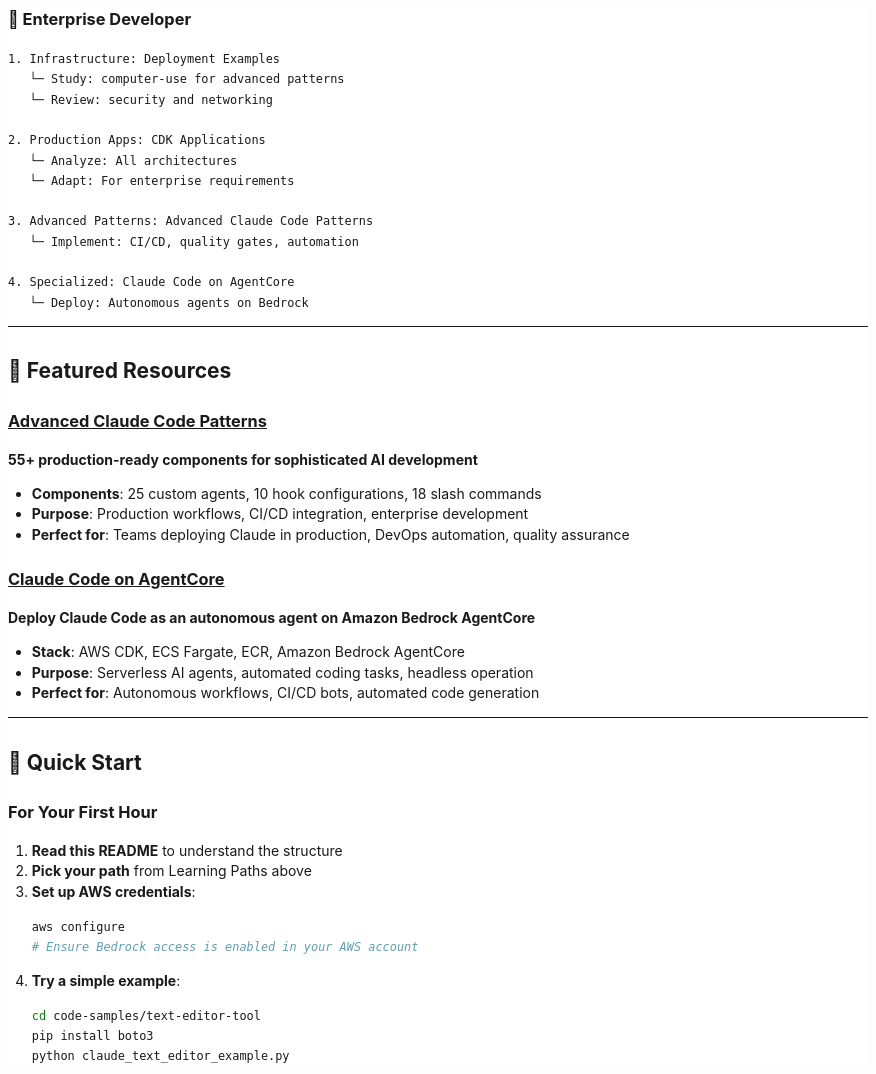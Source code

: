 ### 🚀 Enterprise Developer
```
1. Infrastructure: Deployment Examples
   └─ Study: computer-use for advanced patterns
   └─ Review: security and networking

2. Production Apps: CDK Applications
   └─ Analyze: All architectures
   └─ Adapt: For enterprise requirements

3. Advanced Patterns: Advanced Claude Code Patterns
   └─ Implement: CI/CD, quality gates, automation

4. Specialized: Claude Code on AgentCore
   └─ Deploy: Autonomous agents on Bedrock
```

---

## 🌟 Featured Resources

### [Advanced Claude Code Patterns](advanced-claude-code-patterns/)
**55+ production-ready components for sophisticated AI development**

- **Components**: 25 custom agents, 10 hook configurations, 18 slash commands
- **Purpose**: Production workflows, CI/CD integration, enterprise development
- **Perfect for**: Teams deploying Claude in production, DevOps automation, quality assurance

### [Claude Code on AgentCore](claude-code-on-agentcore/)
**Deploy Claude Code as an autonomous agent on Amazon Bedrock AgentCore**

- **Stack**: AWS CDK, ECS Fargate, ECR, Amazon Bedrock AgentCore
- **Purpose**: Serverless AI agents, automated coding tasks, headless operation
- **Perfect for**: Autonomous workflows, CI/CD bots, automated code generation

---

## 🚀 Quick Start

### For Your First Hour

1. **Read this README** to understand the structure
2. **Pick your path** from Learning Paths above
3. **Set up AWS credentials**:
   ```bash
   aws configure
   # Ensure Bedrock access is enabled in your AWS account
   ```
4. **Try a simple example**:
   ```bash
   cd code-samples/text-editor-tool
   pip install boto3
   python claude_text_editor_example.py
   ```
